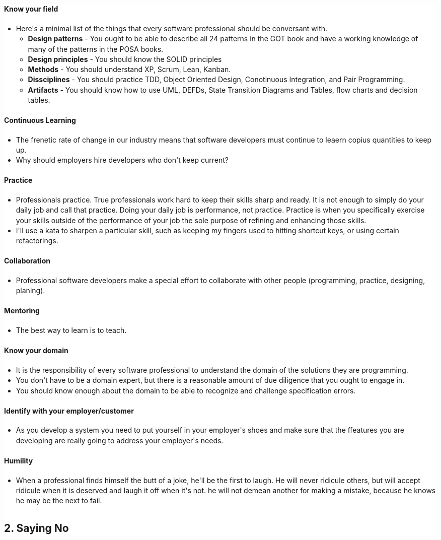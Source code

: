 #### Know your field

* Here's a minimal list of the things that every software professional should be conversant with.
    * **Design patterns** - You ought to be able to describe all 24 patterns in the GOT book and have a working knowledge of many of the patterns in the POSA books.
    * **Design principles** - You should know the SOLID principles
    * **Methods** - You should understand XP, Scrum, Lean, Kanban.
    * **Dissciplines** - You should practice TDD, Object Oriented Design, Conotinuous Integration, and Pair Programming.
    * **Artifacts** - You should know how to use UML, DEFDs, State Transition Diagrams and Tables, flow charts and decision tables.
#### Continuous Learning
* The frenetic rate of change in our industry means that software developers must continue to leaern copius quantities to keep up.
* Why should employers hire developers who don't keep current?

#### Practice
* Professionals practice. True professionals work hard to keep their skills sharp and ready. It is not enough to simply do your daily job and call that practice. Doing your daily job is performance, not practice. Practice is when you specifically exercise your skills outside of the performance of your job the sole purpose of refining and enhancing those skills.
* I'll use a kata to sharpen a particular skill, such as keeping my fingers used to hitting shortcut keys, or using certain refactorings.

#### Collaboration
* Professional software developers make a special effort to collaborate with other people (programming, practice, designing, planing).

#### Mentoring
* The best way to learn is to teach.

#### Know your domain
* It is the responsibility of every software professional to understand the domain of the solutions they are programming.
* You don't have to be a domain expert, but there is a reasonable amount of due diligence that you ought to engage in.
* You should know enough about the domain to be able to recognize and challenge specification errors.

#### Identify with your employer/customer
* As you develop a system you need to put yourself in your employer's shoes and make sure that the ffeatures you are developing are really going to address your employer's needs.

#### Humility

* When a professional finds himself the butt of a joke, he'll be the first to laugh. He will never ridicule others, but will accept ridicule when it is deserved and laugh it off when it's not. he will not demean another for making a mistake, because he knows he may be the next to fail.

## 2. Saying No
